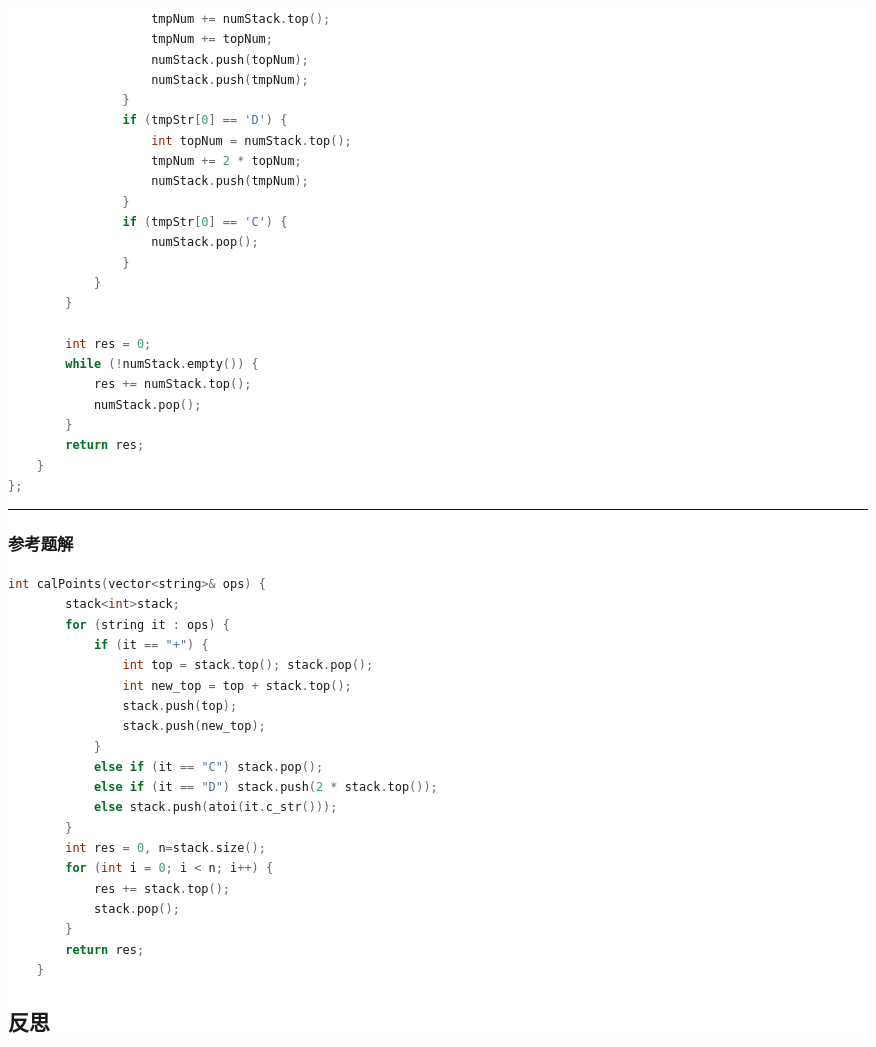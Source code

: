 ```c++
                    tmpNum += numStack.top();
                    tmpNum += topNum;
                    numStack.push(topNum);
                    numStack.push(tmpNum);
                }
                if (tmpStr[0] == 'D') {
                    int topNum = numStack.top();
                    tmpNum += 2 * topNum;
                    numStack.push(tmpNum);
                }
                if (tmpStr[0] == 'C') {
                    numStack.pop();
                }
            }
        }
        
        int res = 0;
        while (!numStack.empty()) {
            res += numStack.top();
            numStack.pop();
        }
        return res;
    }
};
```

***
### 参考题解
```c++
int calPoints(vector<string>& ops) {
		stack<int>stack;
		for (string it : ops) {
			if (it == "+") {
				int top = stack.top(); stack.pop();
				int new_top = top + stack.top();
				stack.push(top);
				stack.push(new_top);
			}
			else if (it == "C") stack.pop();
			else if (it == "D") stack.push(2 * stack.top());
			else stack.push(atoi(it.c_str()));
		}
		int res = 0, n=stack.size();
		for (int i = 0; i < n; i++) {
			res += stack.top();
			stack.pop();
		}
		return res;
	}
```
## 反思
